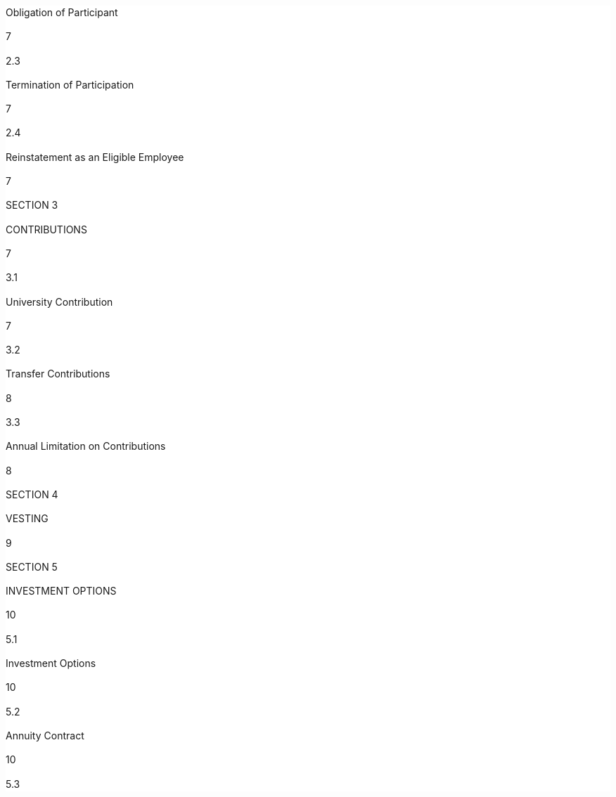 Obligation of Participant

7

2.3

Termination of Participation

7

2.4

Reinstatement as an Eligible Employee

7

SECTION 3

CONTRIBUTIONS

7

3.1

University Contribution

7

3.2

Transfer Contributions

8

3.3

Annual Limitation on Contributions

8

SECTION 4

VESTING

9

SECTION 5

INVESTMENT OPTIONS

10

5.1

Investment Options

10

5.2

Annuity Contract

10

5.3
